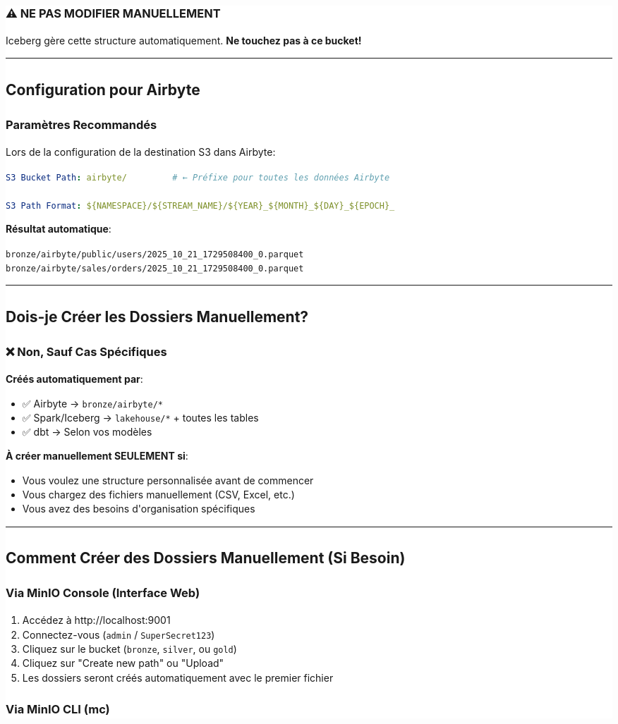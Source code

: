 ### ⚠️ NE PAS MODIFIER MANUELLEMENT

Iceberg gère cette structure automatiquement. **Ne touchez pas à ce bucket!**

---

## Configuration pour Airbyte

### Paramètres Recommandés

Lors de la configuration de la destination S3 dans Airbyte:

```yaml
S3 Bucket Path: airbyte/         # ← Préfixe pour toutes les données Airbyte

S3 Path Format: ${NAMESPACE}/${STREAM_NAME}/${YEAR}_${MONTH}_${DAY}_${EPOCH}_
```

**Résultat automatique**:
```
bronze/airbyte/public/users/2025_10_21_1729508400_0.parquet
bronze/airbyte/sales/orders/2025_10_21_1729508400_0.parquet
```

---

## Dois-je Créer les Dossiers Manuellement?

### ❌ Non, Sauf Cas Spécifiques

**Créés automatiquement par**:
- ✅ Airbyte → `bronze/airbyte/*`
- ✅ Spark/Iceberg → `lakehouse/*` + toutes les tables
- ✅ dbt → Selon vos modèles

**À créer manuellement SEULEMENT si**:
- Vous voulez une structure personnalisée avant de commencer
- Vous chargez des fichiers manuellement (CSV, Excel, etc.)
- Vous avez des besoins d'organisation spécifiques

---

## Comment Créer des Dossiers Manuellement (Si Besoin)

### Via MinIO Console (Interface Web)

1. Accédez à http://localhost:9001
2. Connectez-vous (`admin` / `SuperSecret123`)
3. Cliquez sur le bucket (`bronze`, `silver`, ou `gold`)
4. Cliquez sur "Create new path" ou "Upload"
5. Les dossiers seront créés automatiquement avec le premier fichier

### Via MinIO CLI (mc)
